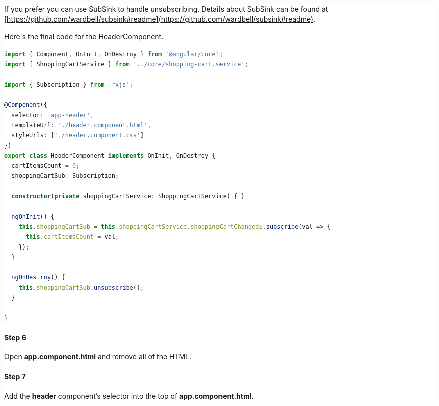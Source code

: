
<course-item
  type="Note"
  title="">
  If you prefer you can use SubSink to handle unsubscribing. Details about SubSink can be found at [https://github.com/wardbell/subsink#readme](https://github.com/wardbell/subsink#readme).
  
</course-item>


<course-item
  type="Hint"
  title="HeaderComponent Code">
  Here's the final code for the HeaderComponent.
  

```typescript
import { Component, OnInit, OnDestroy } from '@angular/core';
import { ShoppingCartService } from '../core/shopping-cart.service';

import { Subscription } from 'rxjs';

@Component({
  selector: 'app-header',
  templateUrl: './header.component.html',
  styleUrls: ['./header.component.css']
})
export class HeaderComponent implements OnInit, OnDestroy {
  cartItemsCount = 0;
  shoppingCartSub: Subscription;

  constructor(private shoppingCartService: ShoppingCartService) { }

  ngOnInit() {
    this.shoppingCartSub = this.shoppingCartService.shoppingCartChanged$.subscribe(val => {
      this.cartItemsCount = val;
    });
  }

  ngOnDestroy() {
    this.shoppingCartSub.unsubscribe();
  }

}
```

</course-item>

#### Step 6

Open **app.component.html** and remove all of the HTML.

#### Step 7

Add the **header** component’s selector into the top of **app.component.html**.
